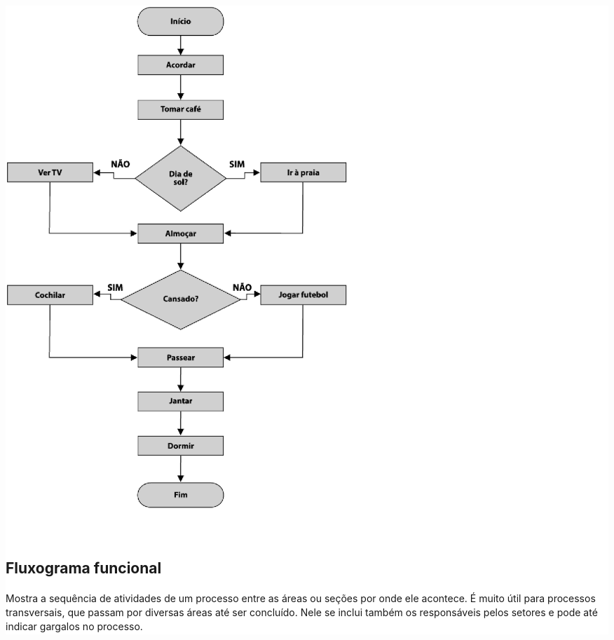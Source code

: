 ![plot](files/fluxogramaDeProcessoSimples.png) 

<br>

## Fluxograma funcional
Mostra a sequência de atividades de um processo entre as áreas ou seções por onde ele acontece. É muito útil para processos transversais, que passam por diversas áreas até ser concluído. Nele se inclui também os responsáveis pelos setores e pode até indicar gargalos no processo.
